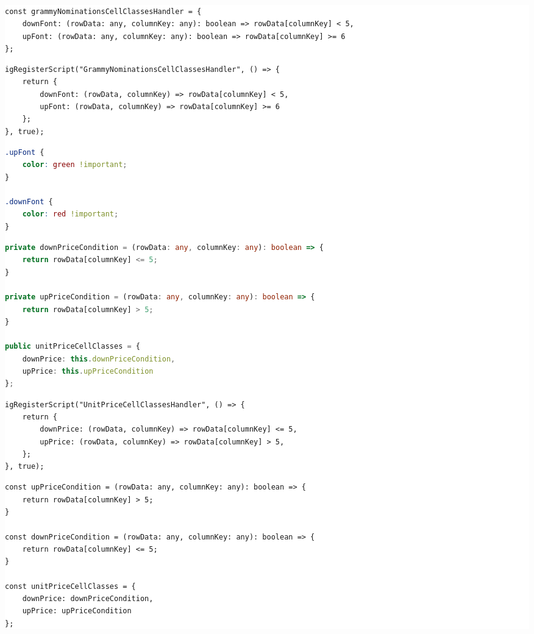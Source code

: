 
```tsx
const grammyNominationsCellClassesHandler = {
    downFont: (rowData: any, columnKey: any): boolean => rowData[columnKey] < 5,
    upFont: (rowData: any, columnKey: any): boolean => rowData[columnKey] >= 6
};
```

```razor
igRegisterScript("GrammyNominationsCellClassesHandler", () => {
    return {
        downFont: (rowData, columnKey) => rowData[columnKey] < 5,
        upFont: (rowData, columnKey) => rowData[columnKey] >= 6
    };
}, true);
```
```css
.upFont {
    color: green !important;
}

.downFont {
    color: red !important;
}
```





```typescript
private downPriceCondition = (rowData: any, columnKey: any): boolean => {
    return rowData[columnKey] <= 5;
}

private upPriceCondition = (rowData: any, columnKey: any): boolean => {
    return rowData[columnKey] > 5;
}

public unitPriceCellClasses = {
    downPrice: this.downPriceCondition,
    upPrice: this.upPriceCondition
};
```


```razor
igRegisterScript("UnitPriceCellClassesHandler", () => {
    return {
        downPrice: (rowData, columnKey) => rowData[columnKey] <= 5,
        upPrice: (rowData, columnKey) => rowData[columnKey] > 5,
    };
}, true);
```

```tsx
const upPriceCondition = (rowData: any, columnKey: any): boolean => {
    return rowData[columnKey] > 5;
}

const downPriceCondition = (rowData: any, columnKey: any): boolean => {
    return rowData[columnKey] <= 5;
}

const unitPriceCellClasses = {
    downPrice: downPriceCondition,
    upPrice: upPriceCondition
};
```

